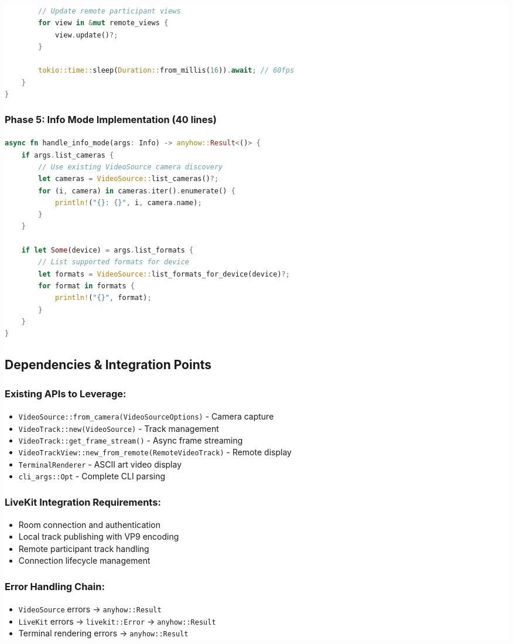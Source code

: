 ```rust
        // Update remote participant views
        for view in &mut remote_views {
            view.update()?;
        }
        
        tokio::time::sleep(Duration::from_millis(16)).await; // 60fps
    }
}
```

### Phase 5: Info Mode Implementation (40 lines)
```rust
async fn handle_info_mode(args: Info) -> anyhow::Result<()> {
    if args.list_cameras {
        // Use existing VideoSource camera discovery
        let cameras = VideoSource::list_cameras()?;
        for (i, camera) in cameras.iter().enumerate() {
            println!("{}: {}", i, camera.name);
        }
    }
    
    if let Some(device) = args.list_formats {
        // List supported formats for device
        let formats = VideoSource::list_formats_for_device(device)?;
        for format in formats {
            println!("{}", format);
        }
    }
}
```

## Dependencies & Integration Points

### Existing APIs to Leverage:
- `VideoSource::from_camera(VideoSourceOptions)` - Camera capture
- `VideoTrack::new(VideoSource)` - Track management  
- `VideoTrack::get_frame_stream()` - Async frame streaming
- `VideoTrackView::new_from_remote(RemoteVideoTrack)` - Remote display
- `TerminalRenderer` - ASCII art video display
- `cli_args::Opt` - Complete CLI parsing

### LiveKit Integration Requirements:
- Room connection and authentication
- Local track publishing with VP9 encoding
- Remote participant track handling
- Connection lifecycle management

### Error Handling Chain:
- `VideoSource` errors → `anyhow::Result`
- `LiveKit` errors → `livekit::Error` → `anyhow::Result`
- Terminal rendering errors → `anyhow::Result`
